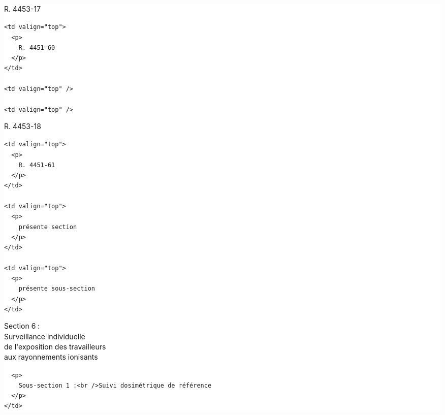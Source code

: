   <tr>
    <td valign="top">
      <p>
        R. 4453-17
      </p>
    </td>
    
    <td valign="top">
      <p>
        R. 4451-60
      </p>
    </td>
    
    <td valign="top" />
    
    <td valign="top" />
  </tr>
  
  <tr>
    <td valign="top">
      <p>
        R. 4453-18
      </p>
    </td>
    
    <td valign="top">
      <p>
        R. 4451-61
      </p>
    </td>
    
    <td valign="top">
      <p>
        présente section
      </p>
    </td>
    
    <td valign="top">
      <p>
        présente sous-section
      </p>
    </td>
  </tr>
  
  <tr>
    <td valign="top">
      <p>
        Section 6 :<br />Surveillance individuelle<br />de l'exposition des travailleurs<br />aux rayonnements ionisants
      </p>
      
      <p>
        Sous-section 1 :<br />Suivi dosimétrique de référence
      </p>
    </td>
    